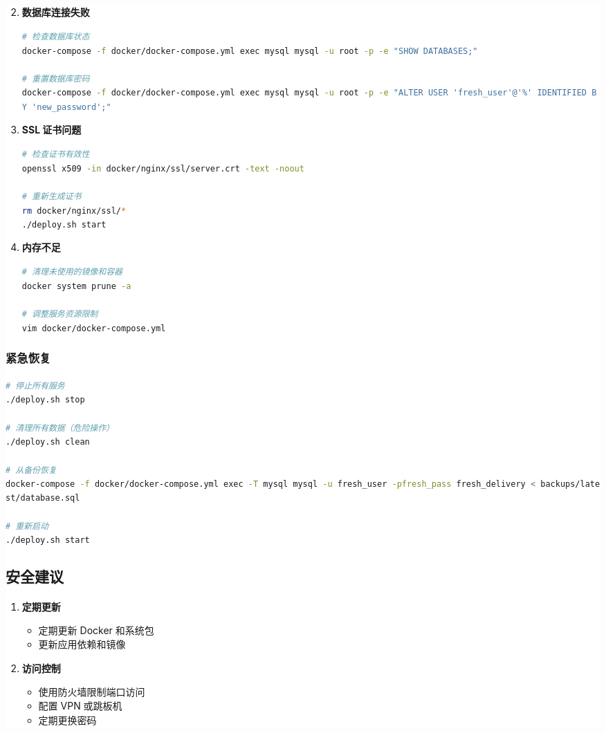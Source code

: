 2. **数据库连接失败**
   ```bash
   # 检查数据库状态
   docker-compose -f docker/docker-compose.yml exec mysql mysql -u root -p -e "SHOW DATABASES;"
   
   # 重置数据库密码
   docker-compose -f docker/docker-compose.yml exec mysql mysql -u root -p -e "ALTER USER 'fresh_user'@'%' IDENTIFIED BY 'new_password';"
   ```

3. **SSL 证书问题**
   ```bash
   # 检查证书有效性
   openssl x509 -in docker/nginx/ssl/server.crt -text -noout
   
   # 重新生成证书
   rm docker/nginx/ssl/*
   ./deploy.sh start
   ```

4. **内存不足**
   ```bash
   # 清理未使用的镜像和容器
   docker system prune -a
   
   # 调整服务资源限制
   vim docker/docker-compose.yml
   ```

### 紧急恢复

```bash
# 停止所有服务
./deploy.sh stop

# 清理所有数据（危险操作）
./deploy.sh clean

# 从备份恢复
docker-compose -f docker/docker-compose.yml exec -T mysql mysql -u fresh_user -pfresh_pass fresh_delivery < backups/latest/database.sql

# 重新启动
./deploy.sh start
```

## 安全建议

1. **定期更新**
   - 定期更新 Docker 和系统包
   - 更新应用依赖和镜像

2. **访问控制**
   - 使用防火墙限制端口访问
   - 配置 VPN 或跳板机
   - 定期更换密码
